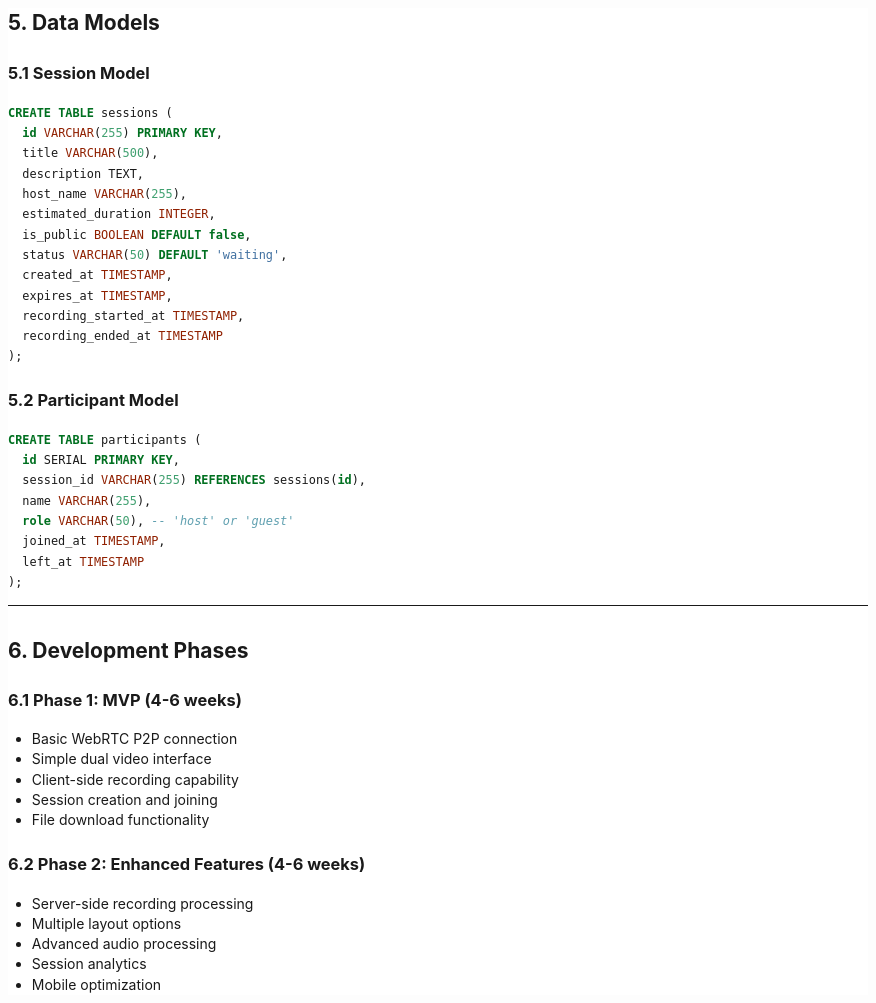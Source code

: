 
## 5. Data Models

### 5.1 Session Model
```sql
CREATE TABLE sessions (
  id VARCHAR(255) PRIMARY KEY,
  title VARCHAR(500),
  description TEXT,
  host_name VARCHAR(255),
  estimated_duration INTEGER,
  is_public BOOLEAN DEFAULT false,
  status VARCHAR(50) DEFAULT 'waiting',
  created_at TIMESTAMP,
  expires_at TIMESTAMP,
  recording_started_at TIMESTAMP,
  recording_ended_at TIMESTAMP
);
```

### 5.2 Participant Model
```sql
CREATE TABLE participants (
  id SERIAL PRIMARY KEY,
  session_id VARCHAR(255) REFERENCES sessions(id),
  name VARCHAR(255),
  role VARCHAR(50), -- 'host' or 'guest'
  joined_at TIMESTAMP,
  left_at TIMESTAMP
);
```

---

## 6. Development Phases

### 6.1 Phase 1: MVP (4-6 weeks)
- Basic WebRTC P2P connection
- Simple dual video interface
- Client-side recording capability
- Session creation and joining
- File download functionality

### 6.2 Phase 2: Enhanced Features (4-6 weeks)
- Server-side recording processing
- Multiple layout options
- Advanced audio processing
- Session analytics
- Mobile optimization

